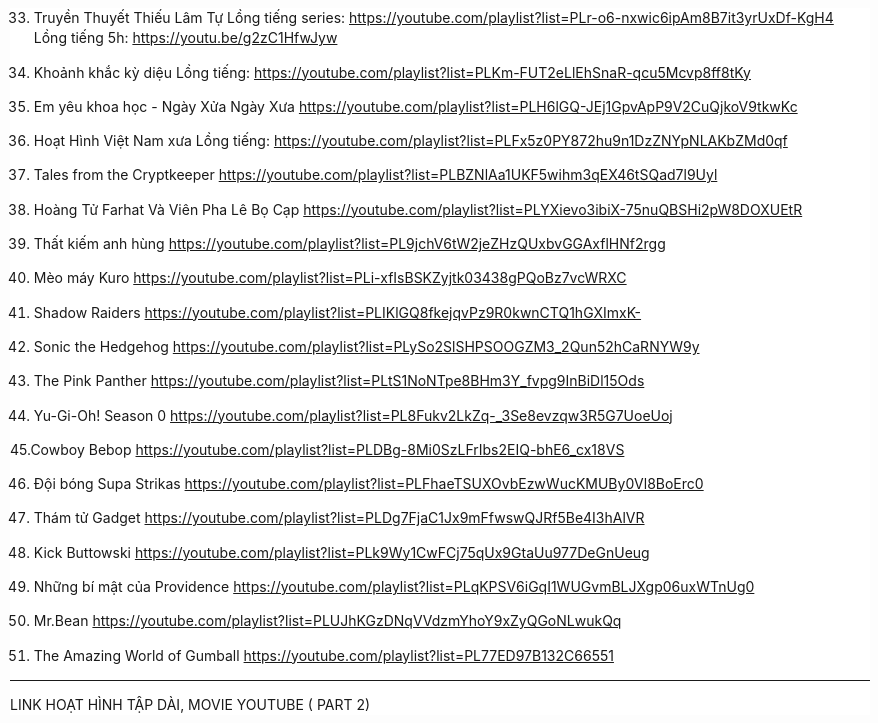 33. Truyền Thuyết Thiếu Lâm Tự
Lồng tiếng series: https://youtube.com/playlist?list=PLr-o6-nxwic6ipAm8B7it3yrUxDf-KgH4
Lồng tiếng 5h: https://youtu.be/g2zC1HfwJyw

34. Khoảnh khắc kỳ diệu
Lồng tiếng: https://youtube.com/playlist?list=PLKm-FUT2eLlEhSnaR-qcu5Mcvp8ff8tKy

35. Em yêu khoa học - Ngày Xửa Ngày Xưa
https://youtube.com/playlist?list=PLH6lGQ-JEj1GpvApP9V2CuQjkoV9tkwKc

36. Hoạt Hình Việt Nam xưa
Lồng tiếng: https://youtube.com/playlist?list=PLFx5z0PY872hu9n1DzZNYpNLAKbZMd0qf

37. Tales from the Cryptkeeper
https://youtube.com/playlist?list=PLBZNlAa1UKF5wihm3qEX46tSQad7l9Uyl

38. Hoàng Tử Farhat Và Viên Pha Lê Bọ Cạp
https://youtube.com/playlist?list=PLYXievo3ibiX-75nuQBSHi2pW8DOXUEtR

39. Thất kiếm anh hùng
https://youtube.com/playlist?list=PL9jchV6tW2jeZHzQUxbvGGAxflHNf2rgg

40. Mèo máy Kuro
https://youtube.com/playlist?list=PLi-xfIsBSKZyjtk03438gPQoBz7vcWRXC

41. Shadow Raiders
https://youtube.com/playlist?list=PLIKlGQ8fkejqvPz9R0kwnCTQ1hGXImxK-

42. Sonic the Hedgehog
https://youtube.com/playlist?list=PLySo2SlSHPSOOGZM3_2Qun52hCaRNYW9y

43. The Pink Panther
https://youtube.com/playlist?list=PLtS1NoNTpe8BHm3Y_fvpg9InBiDl15Ods

44. Yu-Gi-Oh! Season 0
https://youtube.com/playlist?list=PL8Fukv2LkZq-_3Se8evzqw3R5G7UoeUoj

45.Cowboy Bebop
https://youtube.com/playlist?list=PLDBg-8Mi0SzLFrIbs2EIQ-bhE6_cx18VS

46. Đội bóng Supa Strikas
https://youtube.com/playlist?list=PLFhaeTSUXOvbEzwWucKMUBy0Vl8BoErc0

47. Thám tử Gadget
https://youtube.com/playlist?list=PLDg7FjaC1Jx9mFfwswQJRf5Be4I3hAlVR

48. Kick Buttowski
https://youtube.com/playlist?list=PLk9Wy1CwFCj75qUx9GtaUu977DeGnUeug

49. Những bí mật của Providence
https://youtube.com/playlist?list=PLqKPSV6iGqI1WUGvmBLJXgp06uxWTnUg0

50. Mr.Bean
https://youtube.com/playlist?list=PLUJhKGzDNqVVdzmYhoY9xZyQGoNLwukQq

51. The Amazing World of Gumball
https://youtube.com/playlist?list=PL77ED97B132C66551
________________________________________________________________________________
LINK HOẠT HÌNH TẬP DÀI, MOVIE YOUTUBE ( PART 2)
